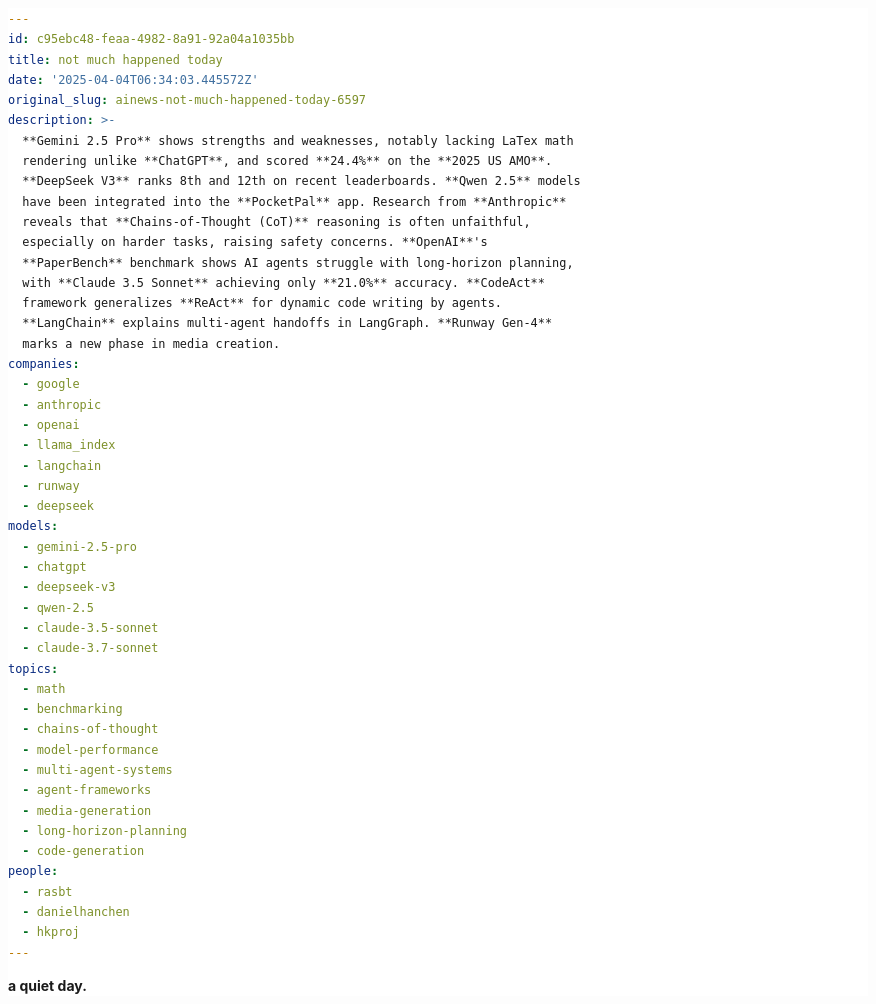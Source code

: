 ```yaml
---
id: c95ebc48-feaa-4982-8a91-92a04a1035bb
title: not much happened today
date: '2025-04-04T06:34:03.445572Z'
original_slug: ainews-not-much-happened-today-6597
description: >-
  **Gemini 2.5 Pro** shows strengths and weaknesses, notably lacking LaTex math
  rendering unlike **ChatGPT**, and scored **24.4%** on the **2025 US AMO**.
  **DeepSeek V3** ranks 8th and 12th on recent leaderboards. **Qwen 2.5** models
  have been integrated into the **PocketPal** app. Research from **Anthropic**
  reveals that **Chains-of-Thought (CoT)** reasoning is often unfaithful,
  especially on harder tasks, raising safety concerns. **OpenAI**'s
  **PaperBench** benchmark shows AI agents struggle with long-horizon planning,
  with **Claude 3.5 Sonnet** achieving only **21.0%** accuracy. **CodeAct**
  framework generalizes **ReAct** for dynamic code writing by agents.
  **LangChain** explains multi-agent handoffs in LangGraph. **Runway Gen-4**
  marks a new phase in media creation.
companies:
  - google
  - anthropic
  - openai
  - llama_index
  - langchain
  - runway
  - deepseek
models:
  - gemini-2.5-pro
  - chatgpt
  - deepseek-v3
  - qwen-2.5
  - claude-3.5-sonnet
  - claude-3.7-sonnet
topics:
  - math
  - benchmarking
  - chains-of-thought
  - model-performance
  - multi-agent-systems
  - agent-frameworks
  - media-generation
  - long-horizon-planning
  - code-generation
people:
  - rasbt
  - danielhanchen
  - hkproj
---
```



**a quiet day.**
